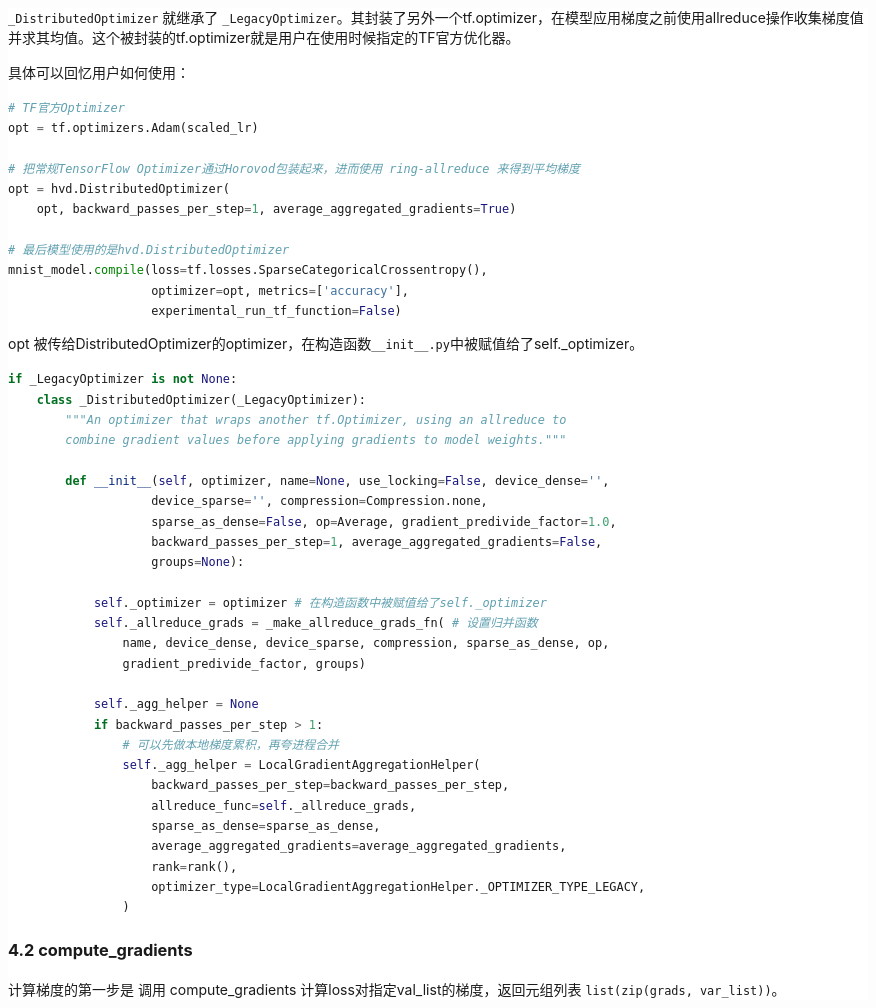 `_DistributedOptimizer` 就继承了 `_LegacyOptimizer`。其封装了另外一个tf.optimizer，在模型应用梯度之前使用allreduce操作收集梯度值并求其均值。这个被封装的tf.optimizer就是用户在使用时候指定的TF官方优化器。

具体可以回忆用户如何使用：

```python
# TF官方Optimizer
opt = tf.optimizers.Adam(scaled_lr)

# 把常规TensorFlow Optimizer通过Horovod包装起来，进而使用 ring-allreduce 来得到平均梯度
opt = hvd.DistributedOptimizer(
    opt, backward_passes_per_step=1, average_aggregated_gradients=True)

# 最后模型使用的是hvd.DistributedOptimizer
mnist_model.compile(loss=tf.losses.SparseCategoricalCrossentropy(),
                    optimizer=opt, metrics=['accuracy'],
                    experimental_run_tf_function=False)
```

opt 被传给DistributedOptimizer的optimizer，在构造函数`__init__.py`中被赋值给了self._optimizer。

```python
if _LegacyOptimizer is not None:
    class _DistributedOptimizer(_LegacyOptimizer):
        """An optimizer that wraps another tf.Optimizer, using an allreduce to
        combine gradient values before applying gradients to model weights."""

        def __init__(self, optimizer, name=None, use_locking=False, device_dense='',
                    device_sparse='', compression=Compression.none,
                    sparse_as_dense=False, op=Average, gradient_predivide_factor=1.0,
                    backward_passes_per_step=1, average_aggregated_gradients=False,
                    groups=None):

            self._optimizer = optimizer # 在构造函数中被赋值给了self._optimizer
            self._allreduce_grads = _make_allreduce_grads_fn( # 设置归并函数
                name, device_dense, device_sparse, compression, sparse_as_dense, op,
                gradient_predivide_factor, groups)

            self._agg_helper = None
            if backward_passes_per_step > 1:
                # 可以先做本地梯度累积，再夸进程合并
                self._agg_helper = LocalGradientAggregationHelper( 
                    backward_passes_per_step=backward_passes_per_step,
                    allreduce_func=self._allreduce_grads,
                    sparse_as_dense=sparse_as_dense,
                    average_aggregated_gradients=average_aggregated_gradients,
                    rank=rank(),
                    optimizer_type=LocalGradientAggregationHelper._OPTIMIZER_TYPE_LEGACY,
                )
```

### 4.2 compute_gradients

计算梯度的第一步是 调用 compute_gradients 计算loss对指定val_list的梯度，返回元组列表 `list(zip(grads, var_list))`。
